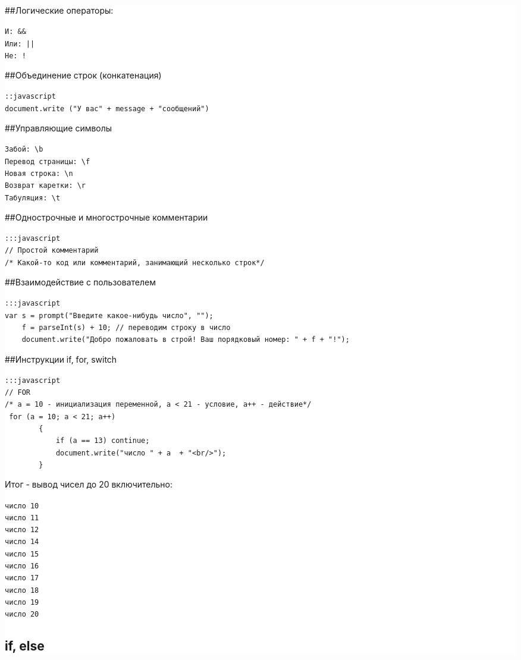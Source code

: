##Логические операторы:

    И: &&
    Или: ||
    Не: !

##Объединение строк (конкатенация)

    ::javascript
    document.write ("У вас" + message + "сообщений")

##Управляющие символы

    Забой: \b
    Перевод страницы: \f
    Новая строка: \n
    Возврат каретки: \r
    Табуляция: \t

##Однострочные и многострочные комментарии

    :::javascript
    // Простой комментарий
    /* Какой-то код или комментарий, занимающий несколько строк*/

##Взаимодействие с пользователем

    :::javascript
    var s = prompt("Введите какое-нибудь число", "");
        f = parseInt(s) + 10; // переводим строку в число
        document.write("Добро пожаловать в строй! Ваш порядковый номер: " + f + "!");

##Инструкции if, for, switch

    :::javascript
    // FOR
    /* a = 10 - инициализация переменной, a < 21 - условие, a++ - действие*/
     for (a = 10; a < 21; a++)
            {
                if (a == 13) continue;
                document.write("число " + a  + "<br/>");
            }

Итог - вывод чисел до 20 включительно:

    число 10
    число 11
    число 12
    число 14
    число 15
    число 16
    число 17
    число 18
    число 19
    число 20


## if, else
